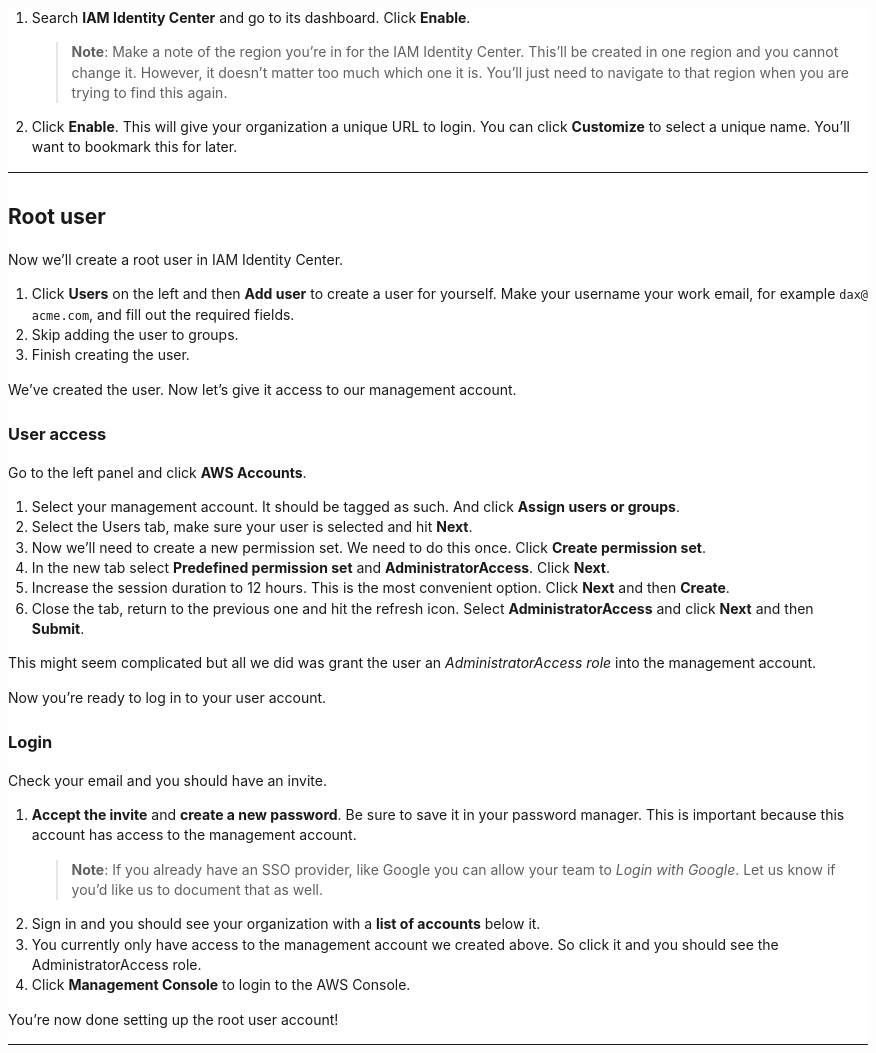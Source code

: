 1. Search **IAM Identity Center** and go to its dashboard. Click **Enable**.
   > **Note**: Make a note of the region you’re in for the IAM Identity Center. This’ll be created in one region and you cannot change it. However, it doesn’t matter too much which one it is. You’ll just need to navigate to that region when you are trying to find this again.
2. Click **Enable**. This will give your organization a unique URL to login. You can click **Customize** to select a unique name. You’ll want to bookmark this for later.

---

## Root user

Now we’ll create a root user in IAM Identity Center.

1. Click **Users** on the left and then **Add user** to create a user for yourself. Make your username your work email, for example `dax@acme.com`, and fill out the required fields.
2. Skip adding the user to groups.
3. Finish creating the user.

We’ve created the user. Now let’s give it access to our management account.

### User access

Go to the left panel and click **AWS Accounts**.

1. Select your management account. It should be tagged as such. And click **Assign users or groups**.
2. Select the Users tab, make sure your user is selected and hit **Next**.
3. Now we’ll need to create a new permission set. We need to do this once. Click **Create permission set**.
4. In the new tab select **Predefined permission set** and **AdministratorAccess**. Click **Next**.
5. Increase the session duration to 12 hours. This is the most convenient option. Click **Next** and then **Create**.
6. Close the tab, return to the previous one and hit the refresh icon. Select **AdministratorAccess** and click **Next** and then **Submit**.

This might seem complicated but all we did was grant the user an *AdministratorAccess role* into the management account.

Now you’re ready to log in to your user account.

### Login

Check your email and you should have an invite.

1. **Accept the invite** and **create a new password**. Be sure to save it in your password manager. This is important because this account has access to the management account.
   > **Note**: If you already have an SSO provider, like Google you can allow your team to *Login with Google*. Let us know if you’d like us to document that as well.
2. Sign in and you should see your organization with a **list of accounts** below it.
3. You currently only have access to the management account we created above. So click it and you should see the AdministratorAccess role.
4. Click **Management Console** to login to the AWS Console.

You’re now done setting up the root user account!

---